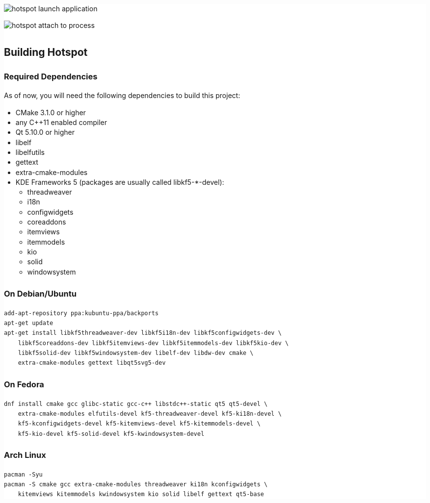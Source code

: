 ![hotspot launch application](screenshots/record-launch.png?raw=true "hotspot can launch a new application and profile it with perf from the record page.")

![hotspot attach to process](screenshots/record-attach.png?raw=true "hotspot also allows runtime-attaching of perf to existing applications to profile them.")

## Building Hotspot

### Required Dependencies

As of now, you will need the following dependencies to build this project:

- CMake 3.1.0 or higher
- any C++11 enabled compiler
- Qt 5.10.0 or higher
- libelf
- libelfutils
- gettext
- extra-cmake-modules
- KDE Frameworks 5 (packages are usually called libkf5-*-devel):
  - threadweaver
  - i18n
  - configwidgets
  - coreaddons
  - itemviews
  - itemmodels
  - kio
  - solid
  - windowsystem

### On Debian/Ubuntu

```
add-apt-repository ppa:kubuntu-ppa/backports 
apt-get update
apt-get install libkf5threadweaver-dev libkf5i18n-dev libkf5configwidgets-dev \
    libkf5coreaddons-dev libkf5itemviews-dev libkf5itemmodels-dev libkf5kio-dev \
    libkf5solid-dev libkf5windowsystem-dev libelf-dev libdw-dev cmake \
    extra-cmake-modules gettext libqt5svg5-dev
```

### On Fedora
```
dnf install cmake gcc glibc-static gcc-c++ libstdc++-static qt5 qt5-devel \
    extra-cmake-modules elfutils-devel kf5-threadweaver-devel kf5-ki18n-devel \
    kf5-kconfigwidgets-devel kf5-kitemviews-devel kf5-kitemmodels-devel \
    kf5-kio-devel kf5-solid-devel kf5-kwindowsystem-devel
```

### Arch Linux
```
pacman -Syu
pacman -S cmake gcc extra-cmake-modules threadweaver ki18n kconfigwidgets \
    kitemviews kitemmodels kwindowsystem kio solid libelf gettext qt5-base
```
